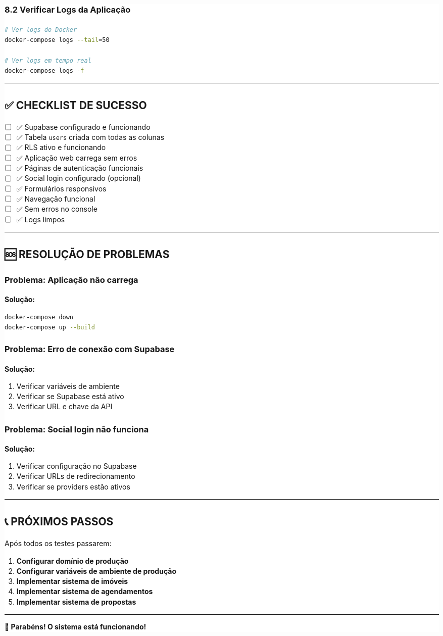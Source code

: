 ### 8.2 Verificar Logs da Aplicação
```bash
# Ver logs do Docker
docker-compose logs --tail=50

# Ver logs em tempo real
docker-compose logs -f
```

---

## ✅ **CHECKLIST DE SUCESSO**

- [ ] ✅ Supabase configurado e funcionando
- [ ] ✅ Tabela `users` criada com todas as colunas
- [ ] ✅ RLS ativo e funcionando
- [ ] ✅ Aplicação web carrega sem erros
- [ ] ✅ Páginas de autenticação funcionais
- [ ] ✅ Social login configurado (opcional)
- [ ] ✅ Formulários responsivos
- [ ] ✅ Navegação funcional
- [ ] ✅ Sem erros no console
- [ ] ✅ Logs limpos

---

## 🆘 **RESOLUÇÃO DE PROBLEMAS**

### Problema: Aplicação não carrega
**Solução:**
```bash
docker-compose down
docker-compose up --build
```

### Problema: Erro de conexão com Supabase
**Solução:**
1. Verificar variáveis de ambiente
2. Verificar se Supabase está ativo
3. Verificar URL e chave da API

### Problema: Social login não funciona
**Solução:**
1. Verificar configuração no Supabase
2. Verificar URLs de redirecionamento
3. Verificar se providers estão ativos

---

## 📞 **PRÓXIMOS PASSOS**

Após todos os testes passarem:
1. **Configurar domínio de produção**
2. **Configurar variáveis de ambiente de produção**
3. **Implementar sistema de imóveis**
4. **Implementar sistema de agendamentos**
5. **Implementar sistema de propostas**

---

**🎉 Parabéns! O sistema está funcionando!**
